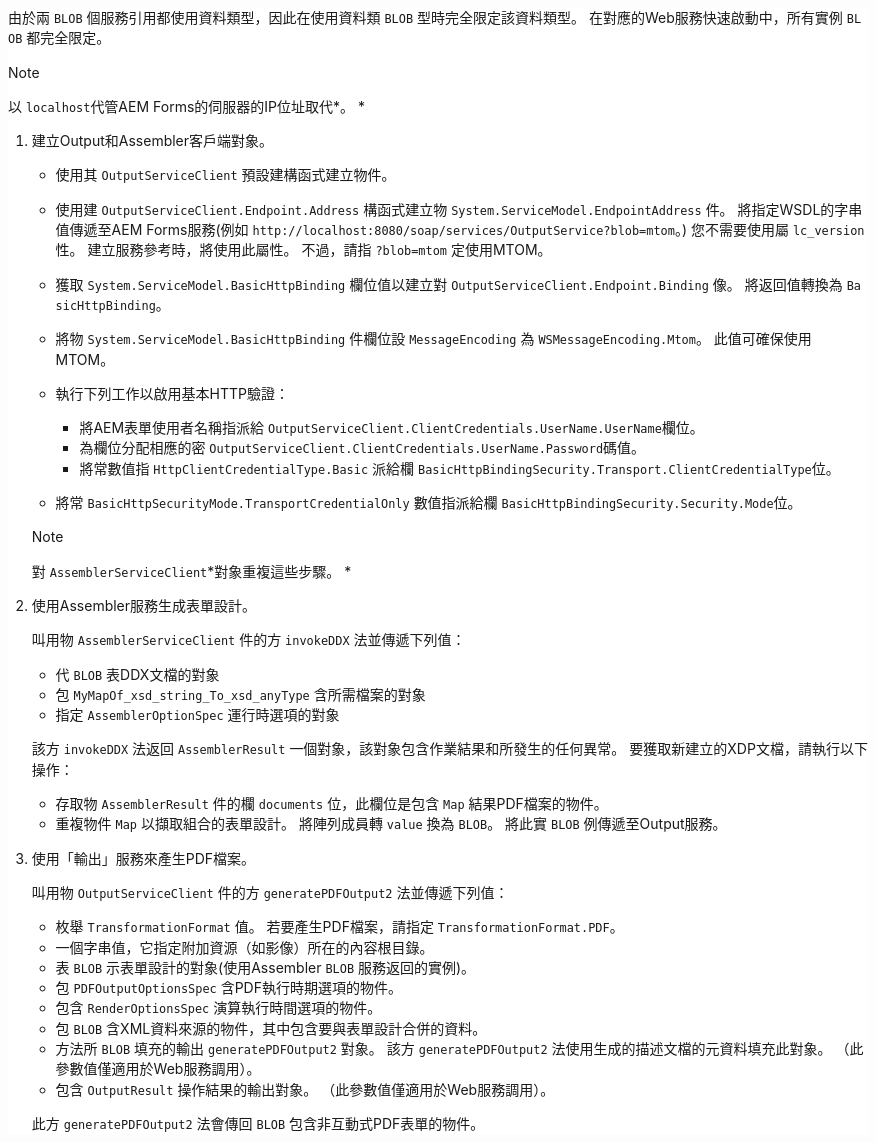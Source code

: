    由於兩 `BLOB` 個服務引用都使用資料類型，因此在使用資料類 `BLOB` 型時完全限定該資料類型。 在對應的Web服務快速啟動中，所有實例 `BLOB` 都完全限定。

   >[!NOTE]
   >
   >以 `localhost`代管AEM Forms的伺服器的IP位址取代*。 *

1. 建立Output和Assembler客戶端對象。

   * 使用其 `OutputServiceClient` 預設建構函式建立物件。
   * 使用建 `OutputServiceClient.Endpoint.Address` 構函式建立物 `System.ServiceModel.EndpointAddress` 件。 將指定WSDL的字串值傳遞至AEM Forms服務(例如 `http://localhost:8080/soap/services/OutputService?blob=mtom`。) 您不需要使用屬 `lc_version` 性。 建立服務參考時，將使用此屬性。 不過，請指 `?blob=mtom` 定使用MTOM。
   * 獲取 `System.ServiceModel.BasicHttpBinding` 欄位值以建立對 `OutputServiceClient.Endpoint.Binding` 像。 將返回值轉換為 `BasicHttpBinding`。
   * 將物 `System.ServiceModel.BasicHttpBinding` 件欄位設 `MessageEncoding` 為 `WSMessageEncoding.Mtom`。 此值可確保使用MTOM。
   * 執行下列工作以啟用基本HTTP驗證：

      * 將AEM表單使用者名稱指派給 `OutputServiceClient.ClientCredentials.UserName.UserName`欄位。
      * 為欄位分配相應的密 `OutputServiceClient.ClientCredentials.UserName.Password`碼值。
      * 將常數值指 `HttpClientCredentialType.Basic` 派給欄 `BasicHttpBindingSecurity.Transport.ClientCredentialType`位。
   * 將常 `BasicHttpSecurityMode.TransportCredentialOnly` 數值指派給欄 `BasicHttpBindingSecurity.Security.Mode`位。

   >[!NOTE]
   >
   >對 `AssemblerServiceClient`*對象重複這些步驟。 *

1. 使用Assembler服務生成表單設計。

   叫用物 `AssemblerServiceClient` 件的方 `invokeDDX` 法並傳遞下列值：

   * 代 `BLOB` 表DDX文檔的對象
   * 包 `MyMapOf_xsd_string_To_xsd_anyType` 含所需檔案的對象
   * 指定 `AssemblerOptionSpec` 運行時選項的對象

   該方 `invokeDDX` 法返回 `AssemblerResult` 一個對象，該對象包含作業結果和所發生的任何異常。 要獲取新建立的XDP文檔，請執行以下操作：

   * 存取物 `AssemblerResult` 件的欄 `documents` 位，此欄位是包含 `Map` 結果PDF檔案的物件。
   * 重複物件 `Map` 以擷取組合的表單設計。 將陣列成員轉 `value` 換為 `BLOB`。 將此實 `BLOB` 例傳遞至Output服務。


1. 使用「輸出」服務來產生PDF檔案。

   叫用物 `OutputServiceClient` 件的方 `generatePDFOutput2` 法並傳遞下列值：

   * 枚舉 `TransformationFormat` 值。 若要產生PDF檔案，請指定 `TransformationFormat.PDF`。
   * 一個字串值，它指定附加資源（如影像）所在的內容根目錄。
   * 表 `BLOB` 示表單設計的對象(使用Assembler `BLOB` 服務返回的實例)。
   * 包 `PDFOutputOptionsSpec` 含PDF執行時期選項的物件。
   * 包含 `RenderOptionsSpec` 演算執行時間選項的物件。
   * 包 `BLOB` 含XML資料來源的物件，其中包含要與表單設計合併的資料。
   * 方法所 `BLOB` 填充的輸出 `generatePDFOutput2` 對象。 該方 `generatePDFOutput2` 法使用生成的描述文檔的元資料填充此對象。 （此參數值僅適用於Web服務調用）。
   * 包含 `OutputResult` 操作結果的輸出對象。 （此參數值僅適用於Web服務調用）。

   此方 `generatePDFOutput2` 法會傳回 `BLOB` 包含非互動式PDF表單的物件。
